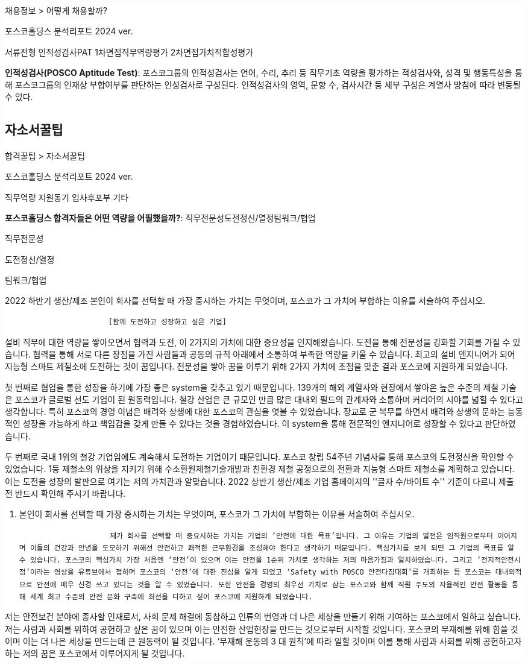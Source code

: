 채용정보 > 어떻게 채용할까?

포스코홀딩스 분석리포트 2024 ver.

서류전형
인적성검사PAT
1차면접직무역량평가
2차면접가치적합성평가

**인적성검사(POSCO Aptitude Test)**: 포스코그룹의 인적성검사는 언어, 수리, 추리 등 직무기초 역량을 평가하는 적성검사와, 성격 및 행동특성을 통해 포스코그룹의 인재상 부합여부를 판단하는 인성검사로 구성된다. 인적성검사의 영역, 문항 수, 검사시간 등 세부 구성은 계열사 방침에 따라 변동될 수 있다.

## 자소서꿀팁

합격꿀팁 > 자소서꿀팁

포스코홀딩스 분석리포트 2024 ver.

직무역량
지원동기
입사후포부
기타

**포스코홀딩스 합격자들은 어떤 역량을 어필했을까?**: 직무전문성도전정신/열정팀워크/협업

직무전문성

도전정신/열정

팀워크/협업

2022 하반기 생산/제조 
                            본인이 회사를 선택할 때 가장 중시하는 가치는 무엇이며, 포스코가 그 가치에 부합하는 이유를 서술하여 주십시오.
                         
                            [함께 도전하고 성장하고 싶은 기업]

 설비 직무에 대한 역량을 쌓아오면서 협력과 도전, 이 2가지의 가치에 대한 중요성을 인지해왔습니다. 도전을 통해 전문성을 강화할 기회를 가질 수 있습니다. 협력을 통해 서로 다른 장점을 가진 사람들과 공동의 규칙 아래에서 소통하여 부족한 역량을 키울 수 있습니다. 최고의 설비 엔지니어가 되어 지능형 스마트 제철소에 도전하는 것이 꿈입니다. 전문성을 쌓아 꿈을 이루기 위해 2가지 가치에 초점을 맞춘 결과 포스코에 지원하게 되었습니다.

 첫 번째로 협업을 통한 성장을 하기에 가장 좋은 system을 갖추고 있기 때문입니다. 139개의 해외 계열사와 현장에서 쌓아온 높은 수준의 제철 기술은 포스코가 글로벌 선도 기업이 된 원동력입니다. 철강 산업은 큰 규모인 만큼 많은 대내외 필드의 관계자와 소통하며 커리어의 시야를 넓힐 수 있다고 생각합니다. 특히 포스코의 경영 이념은 배려와 상생에 대한 포스코의 관심을 엿볼 수 있었습니다. 장교로 군 복무를 하면서 배려와 상생의 문화는 능동적인 성장을 가능하게 하고 책임감을 갖게 만들 수 있다는 것을 경험하였습니다. 이 system을 통해 전문적인 엔지니어로 성장할 수 있다고 판단하였습니다.

 두 번째로 국내 1위의 철강 기업임에도 계속해서 도전하는 기업이기 때문입니다. 포스코 창립 54주년 기념사를 통해 포스코의 도전정신을 확인할 수 있었습니다. 1등 제철소의 위상을 지키기 위해 수소환원제철기술개발과 친환경 제철 공정으로의 전환과 지능형 스마트 제철소를 계획하고 있습니다. 이는 도전을 성장의 발판으로 여기는 저의 가치관과 알맞습니다.
2022 상반기 생산/제조 
                            기업 홈페이지의 ''글자 수/바이트 수'' 기준이 다르니 제출 전 반드시 확인해 주시기 바랍니다.
1. 본인이 회사를 선택할 때 가장 중시하는 가치는 무엇이며, 포스코가 그 가치에 부합하는 이유를 서술하여 주십시오.
                         
                            제가 회사를 선택할 때 중요시하는 가치는 기업의 ‘안전에 대한 목표’입니다. 그 이유는 기업의 발전은 임직원으로부터 이어지며 이들의 건강과 안녕을 도모하기 위해선 안전하고 쾌적한 근무환경을 조성해야 한다고 생각하기 때문입니다. 핵심가치를 보게 되면 그 기업의 목표를 알 수 있습니다. 포스코의 핵심가치 가장 처음엔 ‘안전’이 있으며 이는 안전을 1순위 가치로 생각하는 저의 마음가짐과 일치하였습니다. 그리고 ‘전지적안전시점’이라는 영상을 유튜브에서 접하며 포스코의 ‘안전’에 대한 진심을 알게 되었고 ‘Safety with POSCO 안전다짐대회’를 개최하는 등 포스코는 대내외적으로 안전에 매우 신경 쓰고 있다는 것을 알 수 있었습니다. 또한 안전을 경영의 최우선 가치로 삼는 포스코와 함께 직원 주도의 자율적인 안전 활동을 통해 세계 최고 수준의 안전 문화 구축에 최선을 다하고 싶어 포스코에 지원하게 되었습니다.

저는 안전보건 분야에 종사할 인재로서, 사회 문제 해결에 동참하고 인류의 번영과 더 나은 세상을 만들기 위해 기여하는 포스코에서 일하고 싶습니다. 저는 사람과 사회를 위하여 공헌하고 싶은 꿈이 있으며 이는 안전한 산업현장을 만드는 것으로부터 시작할 것입니다. 포스코의 무재해를 위해 힘쓸 것이며 이는 더 나은 세상을 만드는데 큰 원동력이 될 것입니다. ‘무재해 운동의 3 대 원칙’에 따라 일할 것이며 이를 통해 사람과 사회를 위해 공헌하고자 하는 저의 꿈은 포스코에서 이루어지게 될 것입니다.

